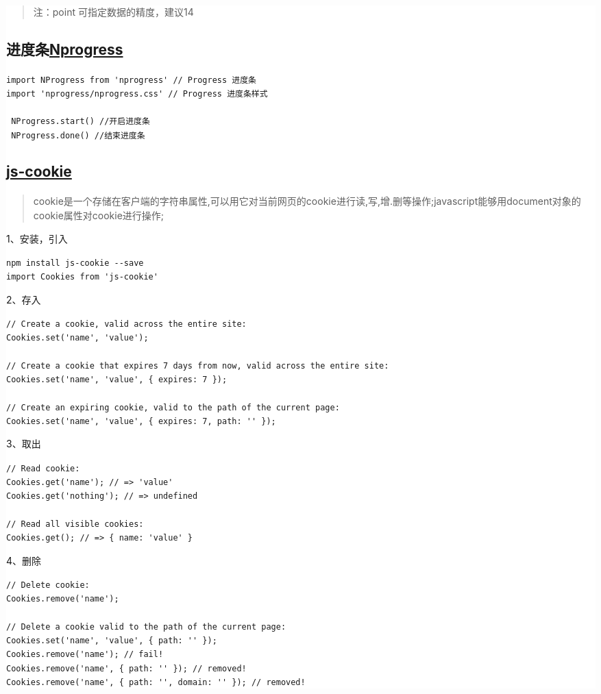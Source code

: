 > 注：point 可指定数据的精度，建议14

## 进度条[Nprogress](https://ricostacruz.com/nprogress/)

```
import NProgress from 'nprogress' // Progress 进度条
import 'nprogress/nprogress.css' // Progress 进度条样式
 
 NProgress.start() //开启进度条
 NProgress.done() //结束进度条
```

## [js-cookie](https://www.npmjs.com/package/js-cookie)

> cookie是一个存储在客户端的字符串属性,可以用它对当前网页的cookie进行读,写,增.删等操作;javascript能够用document对象的cookie属性对cookie进行操作;

1、安装，引入

```
npm install js-cookie --save
import Cookies from 'js-cookie'
```

2、存入

```
// Create a cookie, valid across the entire site:  
Cookies.set('name', 'value');  
   
// Create a cookie that expires 7 days from now, valid across the entire site:  
Cookies.set('name', 'value', { expires: 7 });  
   
// Create an expiring cookie, valid to the path of the current page:  
Cookies.set('name', 'value', { expires: 7, path: '' });  
```

3、取出

```
// Read cookie:  
Cookies.get('name'); // => 'value'  
Cookies.get('nothing'); // => undefined  
   
// Read all visible cookies:  
Cookies.get(); // => { name: 'value' }  
```

4、删除

```
// Delete cookie:  
Cookies.remove('name');  
   
// Delete a cookie valid to the path of the current page:  
Cookies.set('name', 'value', { path: '' });  
Cookies.remove('name'); // fail!  
Cookies.remove('name', { path: '' }); // removed!  
Cookies.remove('name', { path: '', domain: '' }); // removed! 
```
